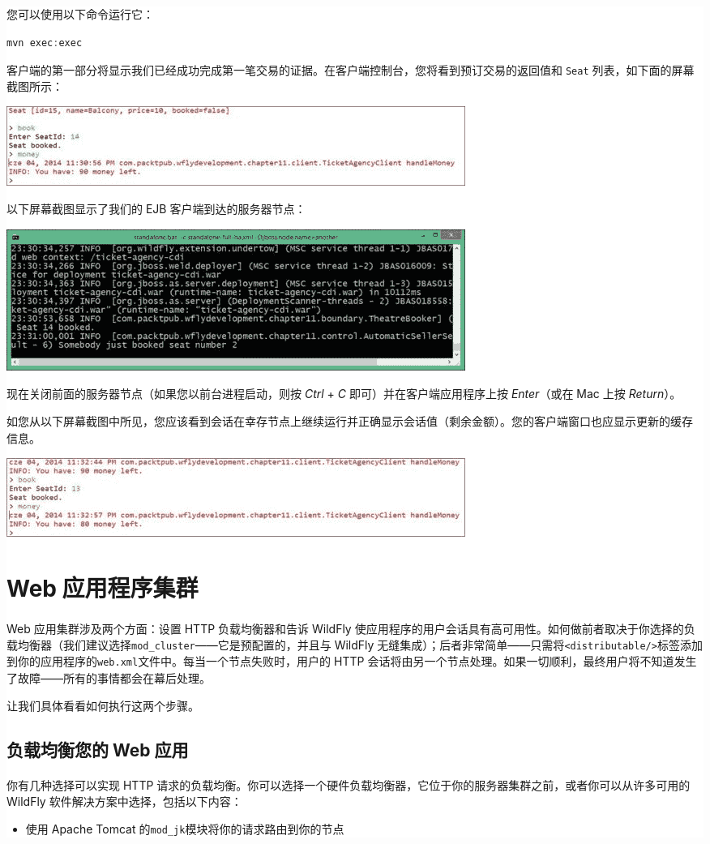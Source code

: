 您可以使用以下命令运行它：

```java
mvn exec:exec

```

客户端的第一部分将显示我们已经成功完成第一笔交易的证据。在客户端控制台，您将看到预订交易的返回值和 `Seat` 列表，如下面的屏幕截图所示：

![部署和测试高可用性](img/00093.jpeg)

以下屏幕截图显示了我们的 EJB 客户端到达的服务器节点：

![部署和测试高可用性](img/00094.jpeg)

现在关闭前面的服务器节点（如果您以前台进程启动，则按 *Ctrl* + *C* 即可）并在客户端应用程序上按 *Enter*（或在 Mac 上按 *Return*）。

如您从以下屏幕截图中所见，您应该看到会话在幸存节点上继续运行并正确显示会话值（剩余金额）。您的客户端窗口也应显示更新的缓存信息。

![部署和测试高可用性](img/00095.jpeg)

# Web 应用程序集群

Web 应用集群涉及两个方面：设置 HTTP 负载均衡器和告诉 WildFly 使应用程序的用户会话具有高可用性。如何做前者取决于你选择的负载均衡器（我们建议选择`mod_cluster`——它是预配置的，并且与 WildFly 无缝集成）；后者非常简单——只需将`<distributable/>`标签添加到你的应用程序的`web.xml`文件中。每当一个节点失败时，用户的 HTTP 会话将由另一个节点处理。如果一切顺利，最终用户将不知道发生了故障——所有的事情都会在幕后处理。

让我们具体看看如何执行这两个步骤。

## 负载均衡您的 Web 应用

你有几种选择可以实现 HTTP 请求的负载均衡。你可以选择一个硬件负载均衡器，它位于你的服务器集群之前，或者你可以从许多可用的 WildFly 软件解决方案中选择，包括以下内容：

+   使用 Apache Tomcat 的`mod_jk`模块将你的请求路由到你的节点

